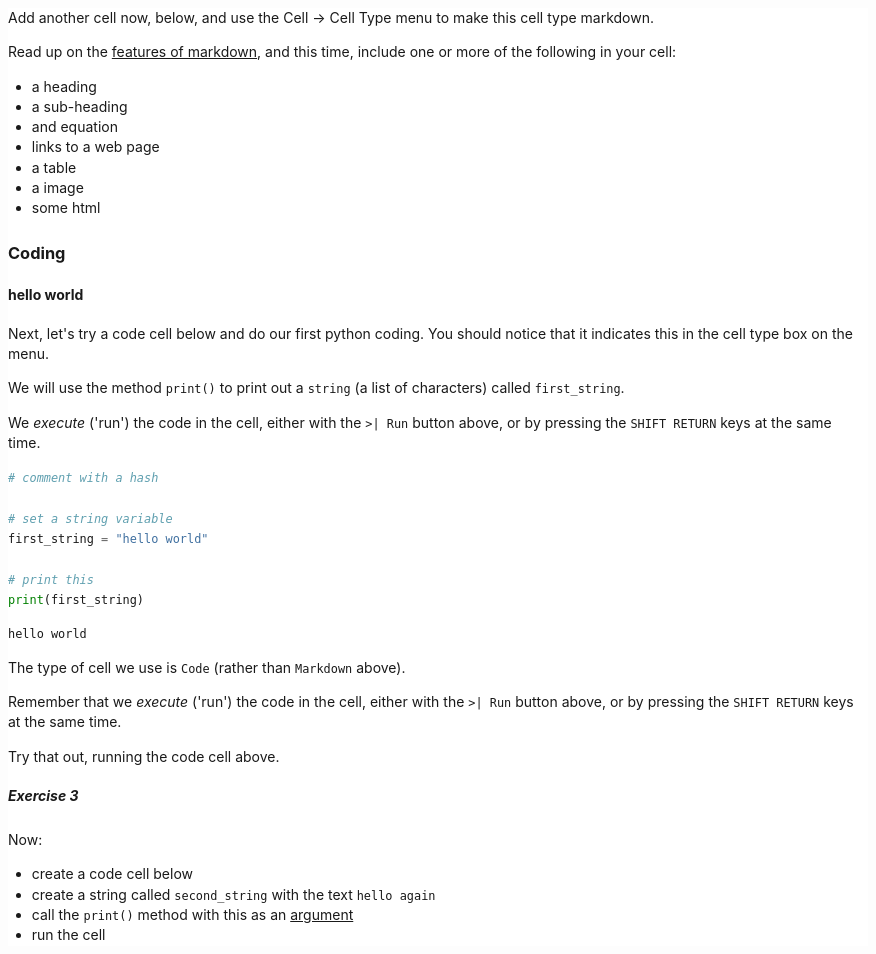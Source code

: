 
Add another cell now, below, and use the Cell -> Cell Type menu to make this cell type markdown. 

Read up on the [features of markdown](https://github.com/adam-p/markdown-here/wiki/Markdown-Cheatsheet), and this time, include one or more of the following in your cell:

* a heading
* a sub-heading
* and equation
* links to a web page
* a table
* a image
* some html

### Coding


####  hello world

Next, let's try a code cell below and do our first python coding. You should notice that it indicates this in the cell type box on the menu.

We will use the method `print()` to print out a `string` (a list of characters) called `first_string`.

We *execute* ('run') the code in the cell, either with the `>| Run` button above, or by pressing the `SHIFT RETURN` keys at the same time. 


```python
# comment with a hash

# set a string variable
first_string = "hello world"

# print this
print(first_string)
```

    hello world


The type of cell we use is `Code` (rather than `Markdown` above).

Remember that we *execute* ('run') the code in the cell, either with the `>| Run` button above, or by pressing the `SHIFT RETURN` keys at the same time. 

Try that out, running the code cell above.



##### Exercise 3

Now:

* create a code cell below
* create a string called `second_string` with the text `hello again`
* call the `print()` method with this as an [argument](https://en.wikipedia.org/wiki/Parameter_(computer_programming))
* run the cell 
